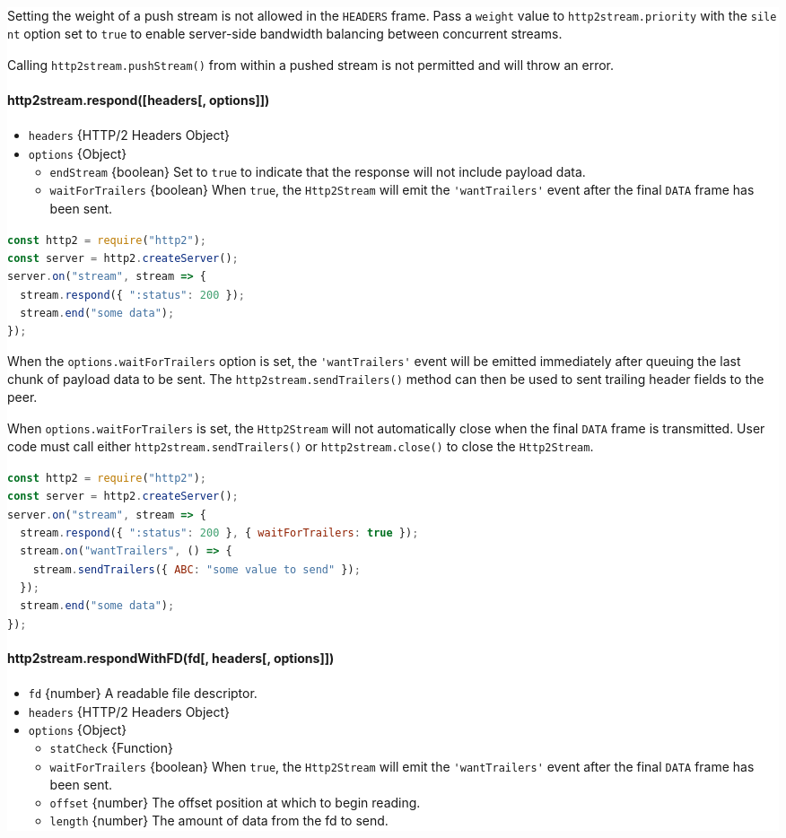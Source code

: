Setting the weight of a push stream is not allowed in the `HEADERS` frame. Pass
a `weight` value to `http2stream.priority` with the `silent` option set to
`true` to enable server-side bandwidth balancing between concurrent streams.

Calling `http2stream.pushStream()` from within a pushed stream is not permitted
and will throw an error.

#### http2stream.respond([headers[, options]])



- `headers` {HTTP/2 Headers Object}
- `options` {Object}
  - `endStream` {boolean} Set to `true` to indicate that the response will not
    include payload data.
  - `waitForTrailers` {boolean} When `true`, the `Http2Stream` will emit the
    `'wantTrailers'` event after the final `DATA` frame has been sent.

```js
const http2 = require("http2");
const server = http2.createServer();
server.on("stream", stream => {
  stream.respond({ ":status": 200 });
  stream.end("some data");
});
```

When the `options.waitForTrailers` option is set, the `'wantTrailers'` event
will be emitted immediately after queuing the last chunk of payload data to be
sent. The `http2stream.sendTrailers()` method can then be used to sent trailing
header fields to the peer.

When `options.waitForTrailers` is set, the `Http2Stream` will not automatically
close when the final `DATA` frame is transmitted. User code must call either
`http2stream.sendTrailers()` or `http2stream.close()` to close the
`Http2Stream`.

```js
const http2 = require("http2");
const server = http2.createServer();
server.on("stream", stream => {
  stream.respond({ ":status": 200 }, { waitForTrailers: true });
  stream.on("wantTrailers", () => {
    stream.sendTrailers({ ABC: "some value to send" });
  });
  stream.end("some data");
});
```

#### http2stream.respondWithFD(fd[, headers[, options]])



- `fd` {number} A readable file descriptor.
- `headers` {HTTP/2 Headers Object}
- `options` {Object}
  - `statCheck` {Function}
  - `waitForTrailers` {boolean} When `true`, the `Http2Stream` will emit the
    `'wantTrailers'` event after the final `DATA` frame has been sent.
  - `offset` {number} The offset position at which to begin reading.
  - `length` {number} The amount of data from the fd to send.
